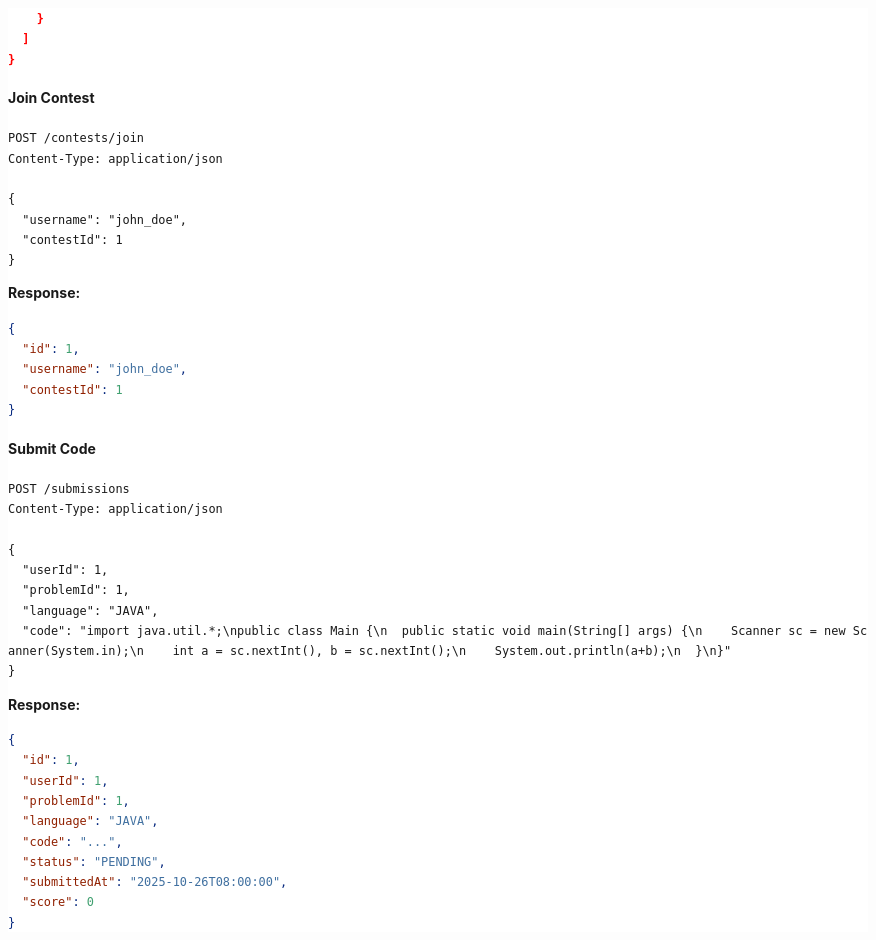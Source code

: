 ```json
    }
  ]
}
```

#### Join Contest
```http
POST /contests/join
Content-Type: application/json

{
  "username": "john_doe",
  "contestId": 1
}
```

**Response:**
```json
{
  "id": 1,
  "username": "john_doe",
  "contestId": 1
}
```

#### Submit Code
```http
POST /submissions
Content-Type: application/json

{
  "userId": 1,
  "problemId": 1,
  "language": "JAVA",
  "code": "import java.util.*;\npublic class Main {\n  public static void main(String[] args) {\n    Scanner sc = new Scanner(System.in);\n    int a = sc.nextInt(), b = sc.nextInt();\n    System.out.println(a+b);\n  }\n}"
}
```

**Response:**
```json
{
  "id": 1,
  "userId": 1,
  "problemId": 1,
  "language": "JAVA",
  "code": "...",
  "status": "PENDING",
  "submittedAt": "2025-10-26T08:00:00",
  "score": 0
}
```
